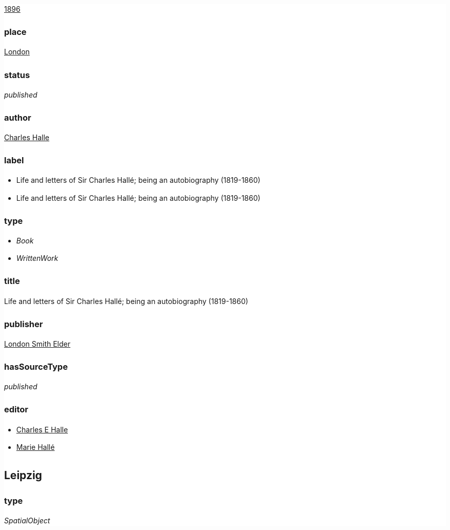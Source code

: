 
[1896](#1896)

### place


[London](#London)

### status


*published*

### author


[Charles Halle](#Charles-Halle)

### label

 - Life and letters of Sir Charles Hallé; being an autobiography (1819-1860)

 - Life and letters of Sir Charles Hallé; being an autobiography (1819-1860) 

### type

 - *Book*

 - *WrittenWork*

### title


Life and letters of Sir Charles Hallé; being an autobiography (1819-1860) 

### publisher


[London Smith Elder](#London-Smith-Elder)

### hasSourceType


*published*

### editor

 - [Charles E Halle](#Charles-E-Halle)

 - [Marie Hallé](#Marie-Hallé)

## Leipzig

### type


*SpatialObject*
